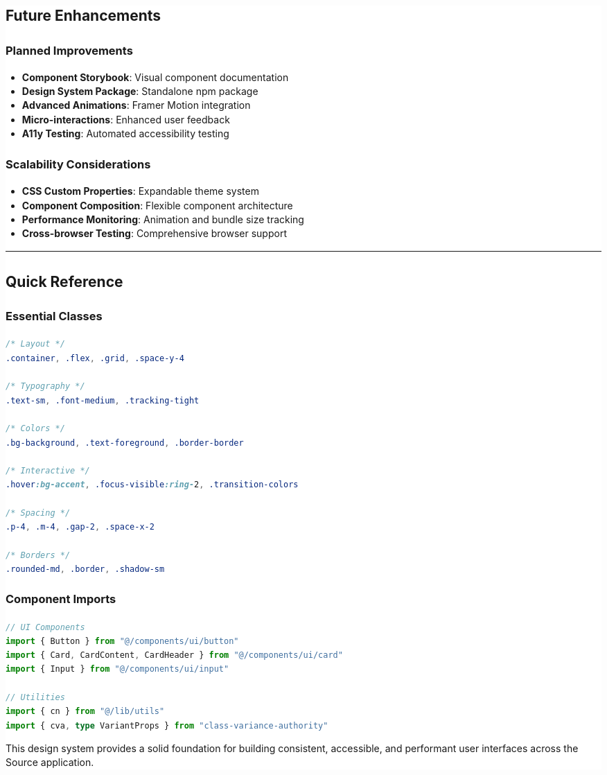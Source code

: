## Future Enhancements

### Planned Improvements
- **Component Storybook**: Visual component documentation
- **Design System Package**: Standalone npm package
- **Advanced Animations**: Framer Motion integration
- **Micro-interactions**: Enhanced user feedback
- **A11y Testing**: Automated accessibility testing

### Scalability Considerations
- **CSS Custom Properties**: Expandable theme system
- **Component Composition**: Flexible component architecture
- **Performance Monitoring**: Animation and bundle size tracking
- **Cross-browser Testing**: Comprehensive browser support

---

## Quick Reference

### Essential Classes
```css
/* Layout */
.container, .flex, .grid, .space-y-4

/* Typography */
.text-sm, .font-medium, .tracking-tight

/* Colors */
.bg-background, .text-foreground, .border-border

/* Interactive */
.hover:bg-accent, .focus-visible:ring-2, .transition-colors

/* Spacing */
.p-4, .m-4, .gap-2, .space-x-2

/* Borders */
.rounded-md, .border, .shadow-sm
```

### Component Imports
```typescript
// UI Components
import { Button } from "@/components/ui/button"
import { Card, CardContent, CardHeader } from "@/components/ui/card"
import { Input } from "@/components/ui/input"

// Utilities
import { cn } from "@/lib/utils"
import { cva, type VariantProps } from "class-variance-authority"
```

This design system provides a solid foundation for building consistent, accessible, and performant user interfaces across the Source application.